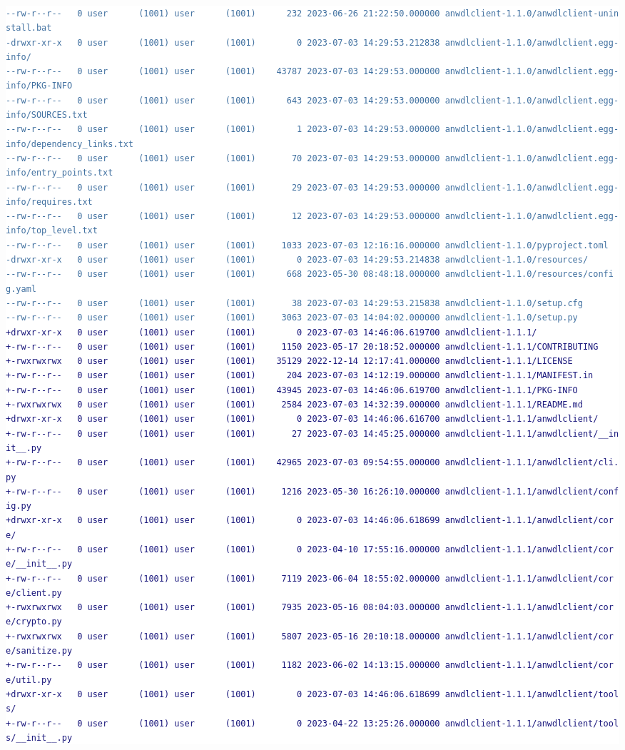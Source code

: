 ```diff
--rw-r--r--   0 user      (1001) user      (1001)      232 2023-06-26 21:22:50.000000 anwdlclient-1.1.0/anwdlclient-uninstall.bat
-drwxr-xr-x   0 user      (1001) user      (1001)        0 2023-07-03 14:29:53.212838 anwdlclient-1.1.0/anwdlclient.egg-info/
--rw-r--r--   0 user      (1001) user      (1001)    43787 2023-07-03 14:29:53.000000 anwdlclient-1.1.0/anwdlclient.egg-info/PKG-INFO
--rw-r--r--   0 user      (1001) user      (1001)      643 2023-07-03 14:29:53.000000 anwdlclient-1.1.0/anwdlclient.egg-info/SOURCES.txt
--rw-r--r--   0 user      (1001) user      (1001)        1 2023-07-03 14:29:53.000000 anwdlclient-1.1.0/anwdlclient.egg-info/dependency_links.txt
--rw-r--r--   0 user      (1001) user      (1001)       70 2023-07-03 14:29:53.000000 anwdlclient-1.1.0/anwdlclient.egg-info/entry_points.txt
--rw-r--r--   0 user      (1001) user      (1001)       29 2023-07-03 14:29:53.000000 anwdlclient-1.1.0/anwdlclient.egg-info/requires.txt
--rw-r--r--   0 user      (1001) user      (1001)       12 2023-07-03 14:29:53.000000 anwdlclient-1.1.0/anwdlclient.egg-info/top_level.txt
--rw-r--r--   0 user      (1001) user      (1001)     1033 2023-07-03 12:16:16.000000 anwdlclient-1.1.0/pyproject.toml
-drwxr-xr-x   0 user      (1001) user      (1001)        0 2023-07-03 14:29:53.214838 anwdlclient-1.1.0/resources/
--rw-r--r--   0 user      (1001) user      (1001)      668 2023-05-30 08:48:18.000000 anwdlclient-1.1.0/resources/config.yaml
--rw-r--r--   0 user      (1001) user      (1001)       38 2023-07-03 14:29:53.215838 anwdlclient-1.1.0/setup.cfg
--rw-r--r--   0 user      (1001) user      (1001)     3063 2023-07-03 14:04:02.000000 anwdlclient-1.1.0/setup.py
+drwxr-xr-x   0 user      (1001) user      (1001)        0 2023-07-03 14:46:06.619700 anwdlclient-1.1.1/
+-rw-r--r--   0 user      (1001) user      (1001)     1150 2023-05-17 20:18:52.000000 anwdlclient-1.1.1/CONTRIBUTING
+-rwxrwxrwx   0 user      (1001) user      (1001)    35129 2022-12-14 12:17:41.000000 anwdlclient-1.1.1/LICENSE
+-rw-r--r--   0 user      (1001) user      (1001)      204 2023-07-03 14:12:19.000000 anwdlclient-1.1.1/MANIFEST.in
+-rw-r--r--   0 user      (1001) user      (1001)    43945 2023-07-03 14:46:06.619700 anwdlclient-1.1.1/PKG-INFO
+-rwxrwxrwx   0 user      (1001) user      (1001)     2584 2023-07-03 14:32:39.000000 anwdlclient-1.1.1/README.md
+drwxr-xr-x   0 user      (1001) user      (1001)        0 2023-07-03 14:46:06.616700 anwdlclient-1.1.1/anwdlclient/
+-rw-r--r--   0 user      (1001) user      (1001)       27 2023-07-03 14:45:25.000000 anwdlclient-1.1.1/anwdlclient/__init__.py
+-rw-r--r--   0 user      (1001) user      (1001)    42965 2023-07-03 09:54:55.000000 anwdlclient-1.1.1/anwdlclient/cli.py
+-rw-r--r--   0 user      (1001) user      (1001)     1216 2023-05-30 16:26:10.000000 anwdlclient-1.1.1/anwdlclient/config.py
+drwxr-xr-x   0 user      (1001) user      (1001)        0 2023-07-03 14:46:06.618699 anwdlclient-1.1.1/anwdlclient/core/
+-rw-r--r--   0 user      (1001) user      (1001)        0 2023-04-10 17:55:16.000000 anwdlclient-1.1.1/anwdlclient/core/__init__.py
+-rw-r--r--   0 user      (1001) user      (1001)     7119 2023-06-04 18:55:02.000000 anwdlclient-1.1.1/anwdlclient/core/client.py
+-rwxrwxrwx   0 user      (1001) user      (1001)     7935 2023-05-16 08:04:03.000000 anwdlclient-1.1.1/anwdlclient/core/crypto.py
+-rwxrwxrwx   0 user      (1001) user      (1001)     5807 2023-05-16 20:10:18.000000 anwdlclient-1.1.1/anwdlclient/core/sanitize.py
+-rw-r--r--   0 user      (1001) user      (1001)     1182 2023-06-02 14:13:15.000000 anwdlclient-1.1.1/anwdlclient/core/util.py
+drwxr-xr-x   0 user      (1001) user      (1001)        0 2023-07-03 14:46:06.618699 anwdlclient-1.1.1/anwdlclient/tools/
+-rw-r--r--   0 user      (1001) user      (1001)        0 2023-04-22 13:25:26.000000 anwdlclient-1.1.1/anwdlclient/tools/__init__.py
```